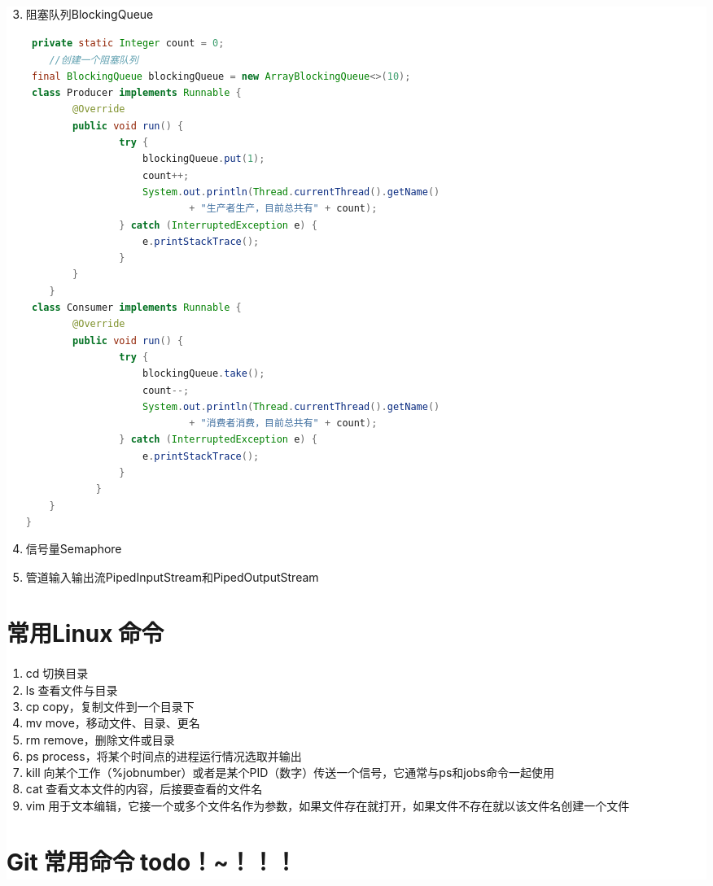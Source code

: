 3. 阻塞队列BlockingQueue

   ```java
    private static Integer count = 0;
       //创建一个阻塞队列
    final BlockingQueue blockingQueue = new ArrayBlockingQueue<>(10);
    class Producer implements Runnable {
           @Override
           public void run() {
                   try {
                       blockingQueue.put(1);
                       count++;
                       System.out.println(Thread.currentThread().getName()
                               + "生产者生产，目前总共有" + count);
                   } catch (InterruptedException e) {
                       e.printStackTrace();
                   }
           }
       }
    class Consumer implements Runnable {
           @Override
           public void run() {
                   try {
                       blockingQueue.take();
                       count--;
                       System.out.println(Thread.currentThread().getName()
                               + "消费者消费，目前总共有" + count);
                   } catch (InterruptedException e) {
                       e.printStackTrace();
                   }
               }
       }
   }
   ```

4. 信号量Semaphore

5. 管道输入输出流PipedInputStream和PipedOutputStream

# 常用Linux 命令

1. cd 切换目录
2. ls  查看文件与目录
3. cp  copy，复制文件到一个目录下
4. mv  move，移动文件、目录、更名
5. rm  remove，删除文件或目录
6. ps  process，将某个时间点的进程运行情况选取并输出
7. kill  向某个工作（%jobnumber）或者是某个PID（数字）传送一个信号，它通常与ps和jobs命令一起使用
8. cat  查看文本文件的内容，后接要查看的文件名
9. vim  用于文本编辑，它接一个或多个文件名作为参数，如果文件存在就打开，如果文件不存在就以该文件名创建一个文件

# Git 常用命令 todo！~！！！
